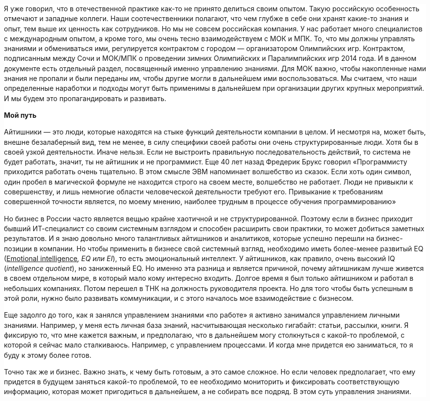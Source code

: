 Я уже говорил, что в отечественной практике как-то не принято делиться своим
опытом. Такую российскую особенность отмечают и западные коллеги. Наши
соотечественники полагают, что чем глубже в себе они хранят какие-то знания и
опыт, тем выше их ценность как сотрудников. Но мы не совсем российская компания.
У нас работает много специалистов с международным опытом, а кроме того, мы очень
тесно взаимодействуем с МОК и МПК. То, что мы должны управлять знаниями и
обмениваться ими, регулируется контрактом с городом — организатором Олимпийских
игр. Контрактом, подписанным между Сочи и МОК/МПК о проведении зимних
Олимпийских и Паралимпийских игр 2014 года. И в данном документе есть отдельный
раздел, посвященный именно управлению знаниями. Для МОК важно, чтобы накопленные
нами знания не пропали и были переданы им, чтобы другие могли в дальнейшем ими
воспользоваться. Мы считаем, что наши определенные наработки и подходы могут
быть применимы в дальнейшем при организации других крупных мероприятий. И мы
будем это пропагандировать и развивать.

**Мой путь**

Айтишники — это люди, которые находятся на стыке функций деятельности компании в
целом. И несмотря на, может быть, внешне безалаберный вид, тем не менее, в силу
специфики своей работы они очень структурированные люди. Хотя бы в своей узкой
деятельности. Иначе нельзя. Если не выстроить правильную последовательность
действий, то система не будет работать, значит, ты не айтишник и не программист.
Еще 40 лет назад Фредерик Брукс говорил «Программисту приходится работать очень
тщательно. В этом смысле ЭВМ напоминает волшебство из сказок. Если хоть один
символ, один пробел в магической формуле не находится строго на своем месте,
волшебство не работает. Люди не привыкли к совершенству, и лишь немногие области
человеческой деятельности требуют его. Привыкание к требованиям совершенной
точности является, по моему мнению, наиболее трудным в процессе обучения
программированию»

Но бизнес в России часто является вещью крайне хаотичной и не структурированной.
Поэтому если в бизнес приходит бывший ИТ-специалист со своим системным взглядом
и способен расширить свои практики, то может добиться заметных результатов. И я
знаю довольно много талантливых айтишников и аналитиков, которые успешно перешли
на бизнес-позиции в компании. Но чтобы применить в бизнесе свой системный
взгляд, необходимо иметь более-менее развитый EQ ([Emotional
intelligence](http://en.wikipedia.org/wiki/Emotional_intelligence)*, EQ или
EI*), то есть эмоциональный интеллект. У айтишников, как правило, очень высокий
IQ (*intelligence quotient*), но заниженный EQ. Но именно эта разница и является
причиной, почему айтишникам лучше живется в своем отдельном мире, в который мало
кому интересно входить. Долгое время я был только айтишником и работал в
небольших компаниях. Потом перешел в ТНК на должность руководителя проекта. Но
для того чтобы быть успешным в этой роли, нужно было развивать коммуникации, и с
этого началось мое взаимодействие с бизнесом.

Еще задолго до того, как я занялся управлением знаниями «по работе» я активно
занимался управлением личными знаниями. Например, у меня есть личная база
знаний, насчитывающая несколько гигабайт: статьи, рассылки, книги. Я фиксирую
то, что мне кажется важным, и предполагаю, что в дальнейшем могу столкнуться с
какой-то проблемой, с которой я сейчас мало сталкиваюсь. Например, с управлением
процессами. И когда мне придется ею заниматься, то я буду к этому более готов.

Точно так же и бизнес. Важно знать, к чему быть готовым, а это самое сложное. Но
если человек предполагает, что ему придется в будущем заняться какой-то
проблемой, то ее необходимо мониторить и фиксировать соответствующую информацию,
которая может пригодиться в дальнейшем, а не собирать все подряд. В этом суть
управления знаниями.
